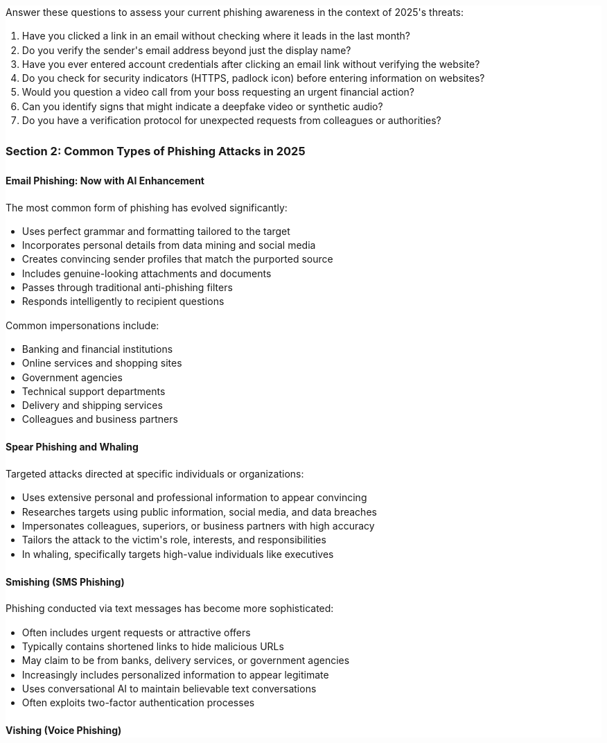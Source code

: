 Answer these questions to assess your current phishing awareness in the context of 2025's threats:

1. Have you clicked a link in an email without checking where it leads in the last month?
2. Do you verify the sender's email address beyond just the display name?
3. Have you ever entered account credentials after clicking an email link without verifying the website?
4. Do you check for security indicators (HTTPS, padlock icon) before entering information on websites?
5. Would you question a video call from your boss requesting an urgent financial action?
6. Can you identify signs that might indicate a deepfake video or synthetic audio?
7. Do you have a verification protocol for unexpected requests from colleagues or authorities?

### Section 2: Common Types of Phishing Attacks in 2025

#### Email Phishing: Now with AI Enhancement

The most common form of phishing has evolved significantly:

- Uses perfect grammar and formatting tailored to the target
- Incorporates personal details from data mining and social media
- Creates convincing sender profiles that match the purported source
- Includes genuine-looking attachments and documents
- Passes through traditional anti-phishing filters
- Responds intelligently to recipient questions

Common impersonations include:
- Banking and financial institutions
- Online services and shopping sites
- Government agencies
- Technical support departments
- Delivery and shipping services
- Colleagues and business partners

#### Spear Phishing and Whaling

Targeted attacks directed at specific individuals or organizations:
- Uses extensive personal and professional information to appear convincing
- Researches targets using public information, social media, and data breaches
- Impersonates colleagues, superiors, or business partners with high accuracy
- Tailors the attack to the victim's role, interests, and responsibilities
- In whaling, specifically targets high-value individuals like executives

#### Smishing (SMS Phishing)

Phishing conducted via text messages has become more sophisticated:
- Often includes urgent requests or attractive offers
- Typically contains shortened links to hide malicious URLs
- May claim to be from banks, delivery services, or government agencies
- Increasingly includes personalized information to appear legitimate
- Uses conversational AI to maintain believable text conversations
- Often exploits two-factor authentication processes

#### Vishing (Voice Phishing)

